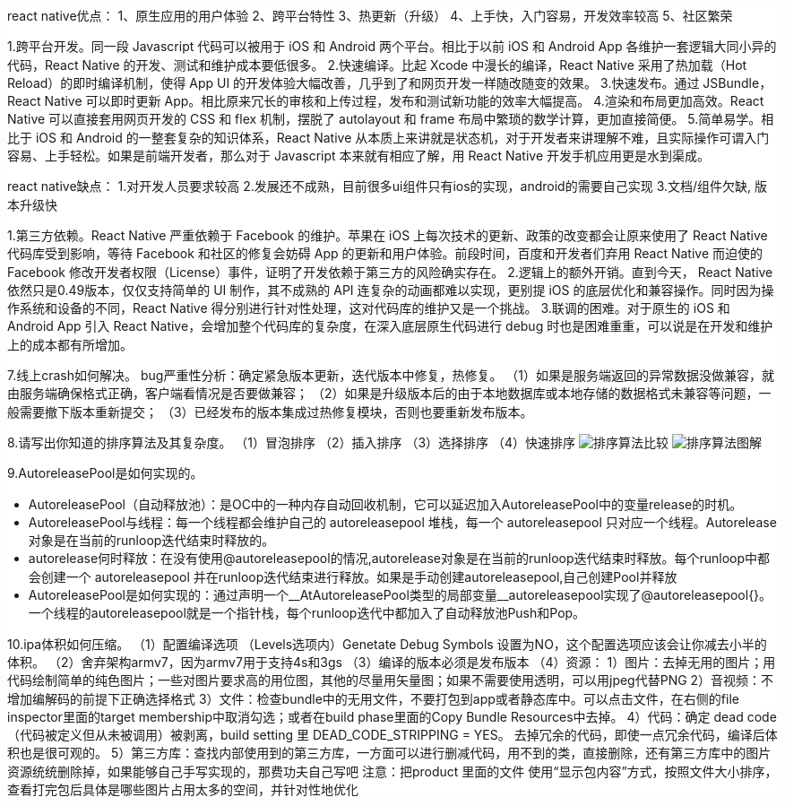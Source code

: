 react native优点：
1、原生应用的用户体验
2、跨平台特性
3、热更新（升级）
4、上手快，入门容易，开发效率较高
5、社区繁荣

1.跨平台开发。同一段 Javascript 代码可以被用于 iOS 和 Android 两个平台。相比于以前 iOS 和 Android App 各维护一套逻辑大同小异的代码，React Native 的开发、测试和维护成本要低很多。
2.快速编译。比起 Xcode 中漫长的编译，React Native 采用了热加载（Hot Reload）的即时编译机制，使得 App UI 的开发体验大幅改善，几乎到了和网页开发一样随改随变的效果。
3.快速发布。通过 JSBundle，React Native 可以即时更新 App。相比原来冗长的审核和上传过程，发布和测试新功能的效率大幅提高。
4.渲染和布局更加高效。React Native 可以直接套用网页开发的 CSS 和 flex 机制，摆脱了 autolayout 和 frame 布局中繁琐的数学计算，更加直接简便。
5.简单易学。相比于 iOS 和 Android 的一整套复杂的知识体系，React Native 从本质上来讲就是状态机，对于开发者来讲理解不难，且实际操作可谓入门容易、上手轻松。如果是前端开发者，那么对于 Javascript 本来就有相应了解，用 React Native 开发手机应用更是水到渠成。

react native缺点：
1.对开发人员要求较高
2.发展还不成熟，目前很多ui组件只有ios的实现，android的需要自己实现
3.文档/组件欠缺, 版本升级快

1.第三方依赖。React Native 严重依赖于 Facebook 的维护。苹果在 iOS 上每次技术的更新、政策的改变都会让原来使用了 React Native 代码库受到影响，等待 Facebook 和社区的修复会妨碍 App 的更新和用户体验。前段时间，百度和开发者们弃用
React Native 而迫使的 Facebook 修改开发者权限（License）事件，证明了开发依赖于第三方的风险确实存在。
2.逻辑上的额外开销。直到今天， React Native 依然只是0.49版本，仅仅支持简单的 UI 制作，其不成熟的 API 连复杂的动画都难以实现，更别提 iOS 的底层优化和兼容操作。同时因为操作系统和设备的不同，React Native 得分别进行针对性处理，这对代码库的维护又是一个挑战。
3.联调的困难。对于原生的 iOS 和 Android App 引入 React Native，会增加整个代码库的复杂度，在深入底层原生代码进行 debug 时也是困难重重，可以说是在开发和维护上的成本都有所增加。

7.线上crash如何解决。
bug严重性分析：确定紧急版本更新，迭代版本中修复，热修复。
（1）如果是服务端返回的异常数据没做兼容，就由服务端确保格式正确，客户端看情况是否要做兼容；
（2）如果是升级版本后的由于本地数据库或本地存储的数据格式未兼容等问题，一般需要撤下版本重新提交；
（3）已经发布的版本集成过热修复模块，否则也要重新发布版本。

8.请写出你知道的排序算法及其复杂度。
（1）冒泡排序
（2）插入排序
（3）选择排序
（4）快速排序
![排序算法比较](assets/demo/sort.png)
![排序算法图解](assets/demo/sort_desc.png)

9.AutoreleasePool是如何实现的。
* AutoreleasePool（自动释放池）：是OC中的一种内存自动回收机制，它可以延迟加入AutoreleasePool中的变量release的时机。
* AutoreleasePool与线程：每一个线程都会维护自己的 autoreleasepool 堆栈，每一个 autoreleasepool 只对应一个线程。Autorelease对象是在当前的runloop迭代结束时释放的。
* autorelease何时释放：在没有使用@autoreleasepool的情况,autorelease对象是在当前的runloop迭代结束时释放。每个runloop中都会创建一个 autoreleasepool 并在runloop迭代结束进行释放。如果是手动创建autoreleasepool,自己创建Pool并释放
* AutoreleasePool是如何实现的：通过声明一个__AtAutoreleasePool类型的局部变量__autoreleasepool实现了@autoreleasepool{}。一个线程的autoreleasepool就是一个指针栈，每个runloop迭代中都加入了自动释放池Push和Pop。

10.ipa体积如何压缩。
（1）配置编译选项 （Levels选项内）Genetate Debug Symbols  设置为NO，这个配置选项应该会让你减去小半的体积。
（2）舍弃架构armv7，因为armv7用于支持4s和3gs
（3）编译的版本必须是发布版本
（4）资源：
1）图片：去掉无用的图片；用代码绘制简单的纯色图片；一些对图片要求高的用位图，其他的尽量用矢量图；如果不需要使用透明，可以用jpeg代替PNG
2）音视频：不增加编解码的前提下正确选择格式
3）文件：检查bundle中的无用文件，不要打包到app或者静态库中。可以点击文件，在右侧的file inspector里面的target membership中取消勾选；或者在build phase里面的Copy Bundle Resources中去掉。
4）代码：确定 dead code（代码被定义但从未被调用）被剥离，build setting 里 DEAD_CODE_STRIPPING = YES。 去掉冗余的代码，即使一点冗余代码，编译后体积也是很可观的。
5）第三方库：查找内部使用到的第三方库，一方面可以进行删减代码，用不到的类，直接删除，还有第三方库中的图片资源统统删除掉，如果能够自己手写实现的，那费功夫自己写吧
注意：把product 里面的文件 使用“显示包内容”方式，按照文件大小排序，查看打完包后具体是哪些图片占用太多的空间，并针对性地优化
